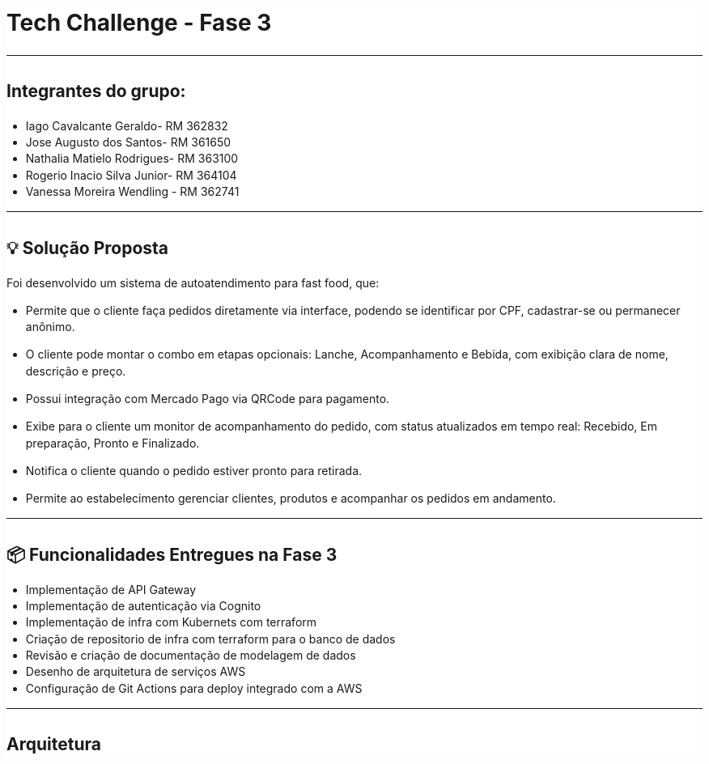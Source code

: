 # Tech Challenge - Fase 3

---

## Integrantes do grupo:

- Iago Cavalcante Geraldo- RM 362832
- Jose Augusto dos Santos- RM 361650
- Nathalia Matielo Rodrigues- RM 363100
- Rogerio Inacio Silva Junior- RM 364104
- Vanessa Moreira Wendling - RM 362741

---

## 💡 Solução Proposta

Foi desenvolvido um sistema de autoatendimento para fast food, que:

- Permite que o cliente faça pedidos diretamente via interface, podendo se identificar por CPF, cadastrar-se ou permanecer anônimo.


- O cliente pode montar o combo em etapas opcionais: Lanche, Acompanhamento e Bebida, com exibição clara de nome, descrição e preço.


- Possui integração com Mercado Pago via QRCode para pagamento.


- Exibe para o cliente um monitor de acompanhamento do pedido, com status atualizados em tempo real: Recebido, Em preparação, Pronto e Finalizado.


- Notifica o cliente quando o pedido estiver pronto para retirada.


- Permite ao estabelecimento gerenciar clientes, produtos e acompanhar os pedidos em andamento.



---

## 📦 Funcionalidades Entregues na Fase 3

- Implementação de API Gateway
- Implementação de autenticação via Cognito
- Implementação de infra com Kubernets com terraform
- Criação de repositorio de infra com terraform para o banco de dados
- Revisão e criação de documentação de modelagem de dados
- Desenho de arquitetura de serviços AWS
- Configuração de Git Actions para deploy integrado com a AWS


---


##  Arquitetura

